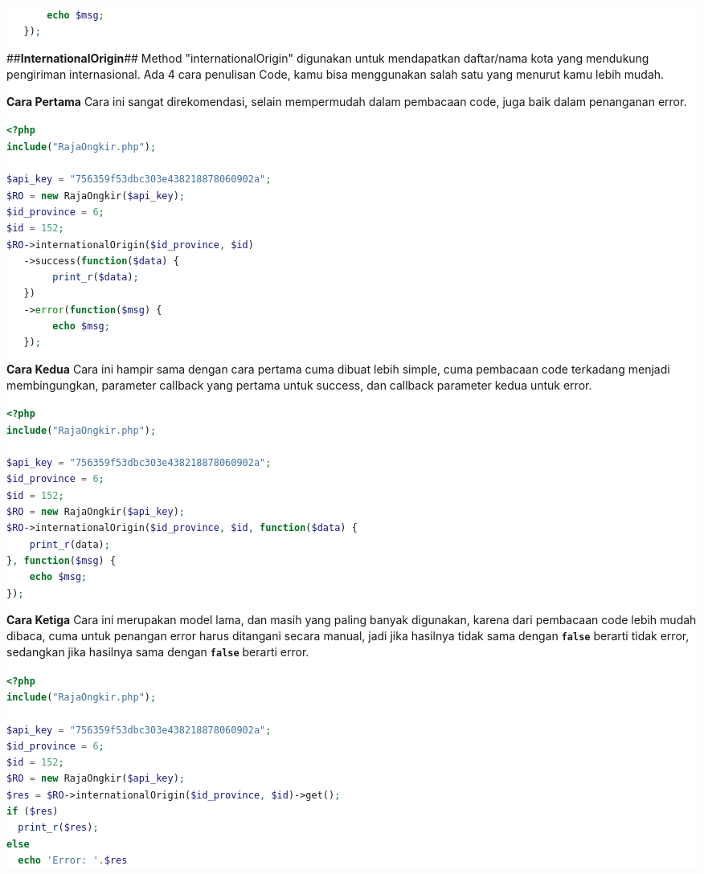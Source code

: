 ```php
       echo $msg;
   });
```

##**InternationalOrigin**##
Method "internationalOrigin" digunakan untuk mendapatkan daftar/nama kota yang mendukung pengiriman internasional.
Ada 4 cara penulisan Code, kamu bisa menggunakan salah satu yang menurut kamu lebih mudah.

**Cara Pertama**
Cara ini sangat direkomendasi, selain mempermudah dalam pembacaan code, juga baik dalam penanganan error.
```php
<?php
include("RajaOngkir.php");

$api_key = "756359f53dbc303e438218878060902a";
$RO = new RajaOngkir($api_key);
$id_province = 6;
$id = 152;
$RO->internationalOrigin($id_province, $id)
   ->success(function($data) {
        print_r($data);
   })
   ->error(function($msg) {
        echo $msg;
   });
```
**Cara Kedua**
Cara ini hampir sama dengan cara pertama cuma dibuat lebih simple, cuma pembacaan code terkadang menjadi membingungkan, parameter callback yang pertama untuk success, dan callback parameter kedua untuk error.
```php
<?php
include("RajaOngkir.php");

$api_key = "756359f53dbc303e438218878060902a";
$id_province = 6;
$id = 152;
$RO = new RajaOngkir($api_key);
$RO->internationalOrigin($id_province, $id, function($data) {
    print_r(data);
}, function($msg) {
    echo $msg;
});
```
**Cara Ketiga**
Cara ini merupakan model lama, dan masih yang paling banyak digunakan, karena dari pembacaan code lebih mudah dibaca, cuma untuk penangan error harus ditangani secara manual, jadi jika hasilnya tidak sama dengan **`false`** berarti tidak error, sedangkan jika hasilnya sama dengan **`false`** berarti error.
```php
<?php
include("RajaOngkir.php");

$api_key = "756359f53dbc303e438218878060902a";
$id_province = 6;
$id = 152;
$RO = new RajaOngkir($api_key);
$res = $RO->internationalOrigin($id_province, $id)->get();
if ($res)
  print_r($res);
else
  echo 'Error: '.$res
```
